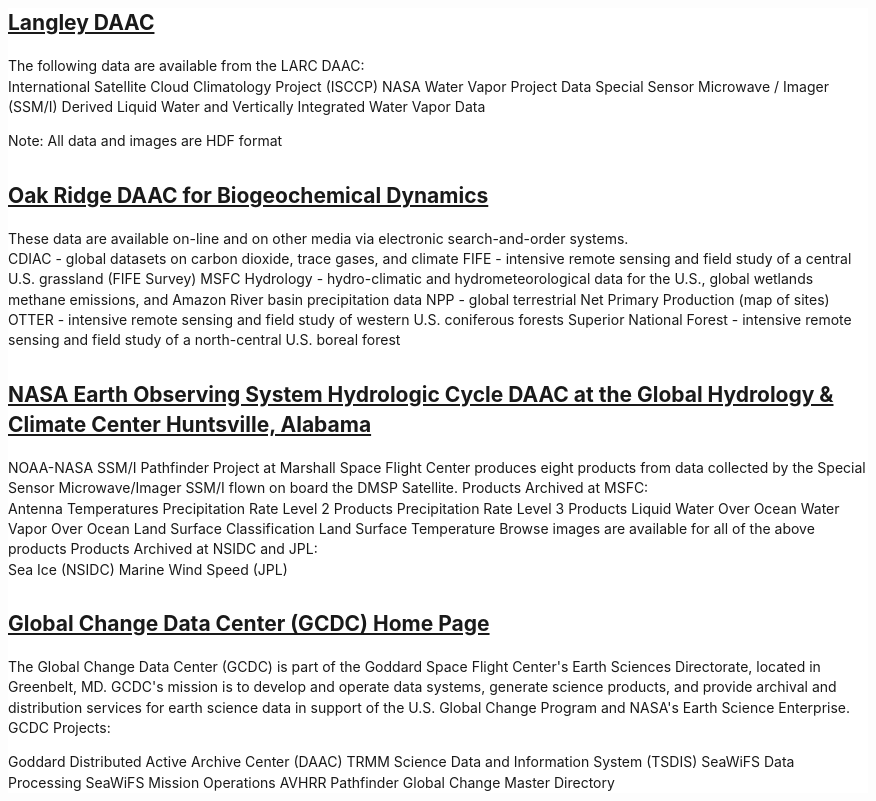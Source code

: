## [Langley DAAC](http://eosweb.larc.nasa.gov/)  
The following data are available from the LARC DAAC:  
International Satellite Cloud Climatology Project (ISCCP)
NASA Water Vapor Project Data
Special Sensor Microwave / Imager (SSM/I) Derived Liquid Water 
and Vertically Integrated Water Vapor Data  

Note: All data and images are HDF format  

## [Oak Ridge DAAC for Biogeochemical Dynamics](http://www-eosdis.ornl.gov)  
These data are available on-line and on other media via electronic search-and-order systems.  
CDIAC - global datasets on carbon dioxide, trace gases, and climate
FIFE - intensive remote sensing and field study of a central 
U.S. grassland (FIFE Survey)
MSFC Hydrology - hydro-climatic and hydrometeorological data for the U.S., global wetlands methane emissions, and Amazon River basin precipitation data
NPP - global terrestrial Net Primary Production (map of sites)
OTTER - intensive remote sensing and field study of western U.S. coniferous forests
Superior National Forest - intensive remote sensing and field study of a north-central U.S. boreal forest  

## [NASA Earth Observing System Hydrologic Cycle DAAC at the Global Hydrology &amp; Climate Center Huntsville, Alabama](http://microwave.msfc.nasa.gov:5721/campaign_documents/pathfinder_campaign.html)  
NOAA-NASA SSM/I Pathfinder Project at Marshall Space Flight Center produces eight products from data collected by the Special Sensor Microwave/Imager SSM/I flown on board the DMSP Satellite. Products Archived at MSFC:  
     Antenna Temperatures
     Precipitation Rate Level 2 Products
     Precipitation Rate Level 3 Products
     Liquid Water Over Ocean
     Water Vapor Over Ocean
     Land Surface Classification
     Land Surface Temperature
     Browse images are available for all of the above products
Products Archived at NSIDC and JPL:  
Sea Ice (NSIDC)
Marine Wind Speed (JPL)  

## [Global Change Data Center (GCDC) Home Page](http://tsdis02.nascom.nasa.gov/gcdc)  
The Global Change Data Center (GCDC) is part of the Goddard Space Flight Center's Earth Sciences Directorate, located in Greenbelt, MD. GCDC's mission is to develop and operate data systems, generate science products, and provide archival and distribution services for earth science data in support of the U.S. Global Change Program and NASA's Earth Science Enterprise. GCDC Projects:  

Goddard Distributed Active Archive Center (DAAC)
TRMM Science Data and Information System (TSDIS)
SeaWiFS Data Processing
SeaWiFS Mission Operations
AVHRR Pathfinder
Global Change Master Directory 
